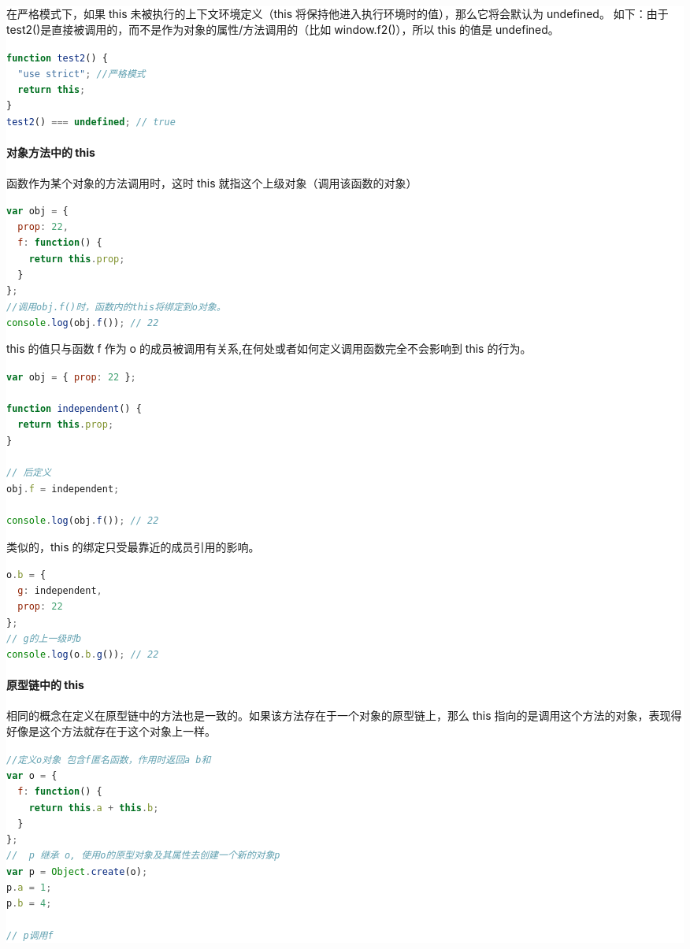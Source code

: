 在严格模式下，如果 this 未被执行的上下文环境定义（this 将保持他进入执行环境时的值），那么它将会默认为 undefined。
如下：由于 test2()是直接被调用的，而不是作为对象的属性/方法调用的（比如 window.f2()），所以 this 的值是 undefined。

```javascript
function test2() {
  "use strict"; //严格模式
  return this;
}
test2() === undefined; // true
```

#### 对象方法中的 this

函数作为某个对象的方法调用时，这时 this 就指这个上级对象（调用该函数的对象）

```javascript
var obj = {
  prop: 22,
  f: function() {
    return this.prop;
  }
};
//调用obj.f()时，函数内的this将绑定到o对象。
console.log(obj.f()); // 22
```

this 的值只与函数 f 作为 o 的成员被调用有关系,在何处或者如何定义调用函数完全不会影响到 this 的行为。

```javascript
var obj = { prop: 22 };

function independent() {
  return this.prop;
}

// 后定义
obj.f = independent;

console.log(obj.f()); // 22
```

类似的，this 的绑定只受最靠近的成员引用的影响。

```javascript
o.b = {
  g: independent,
  prop: 22
};
// g的上一级时b
console.log(o.b.g()); // 22
```

#### 原型链中的 this

相同的概念在定义在原型链中的方法也是一致的。如果该方法存在于一个对象的原型链上，那么 this 指向的是调用这个方法的对象，表现得好像是这个方法就存在于这个对象上一样。

```javascript
//定义o对象 包含f匿名函数，作用时返回a b和
var o = {
  f: function() {
    return this.a + this.b;
  }
};
//  p 继承 o, 使用o的原型对象及其属性去创建一个新的对象p
var p = Object.create(o);
p.a = 1;
p.b = 4;

// p调用f
```